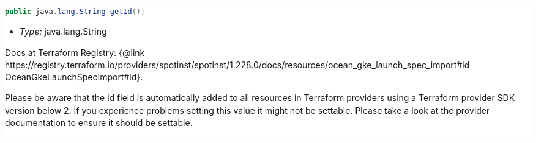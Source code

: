 ```java
public java.lang.String getId();
```

- *Type:* java.lang.String

Docs at Terraform Registry: {@link https://registry.terraform.io/providers/spotinst/spotinst/1.228.0/docs/resources/ocean_gke_launch_spec_import#id OceanGkeLaunchSpecImport#id}.

Please be aware that the id field is automatically added to all resources in Terraform providers using a Terraform provider SDK version below 2.
If you experience problems setting this value it might not be settable. Please take a look at the provider documentation to ensure it should be settable.

---




